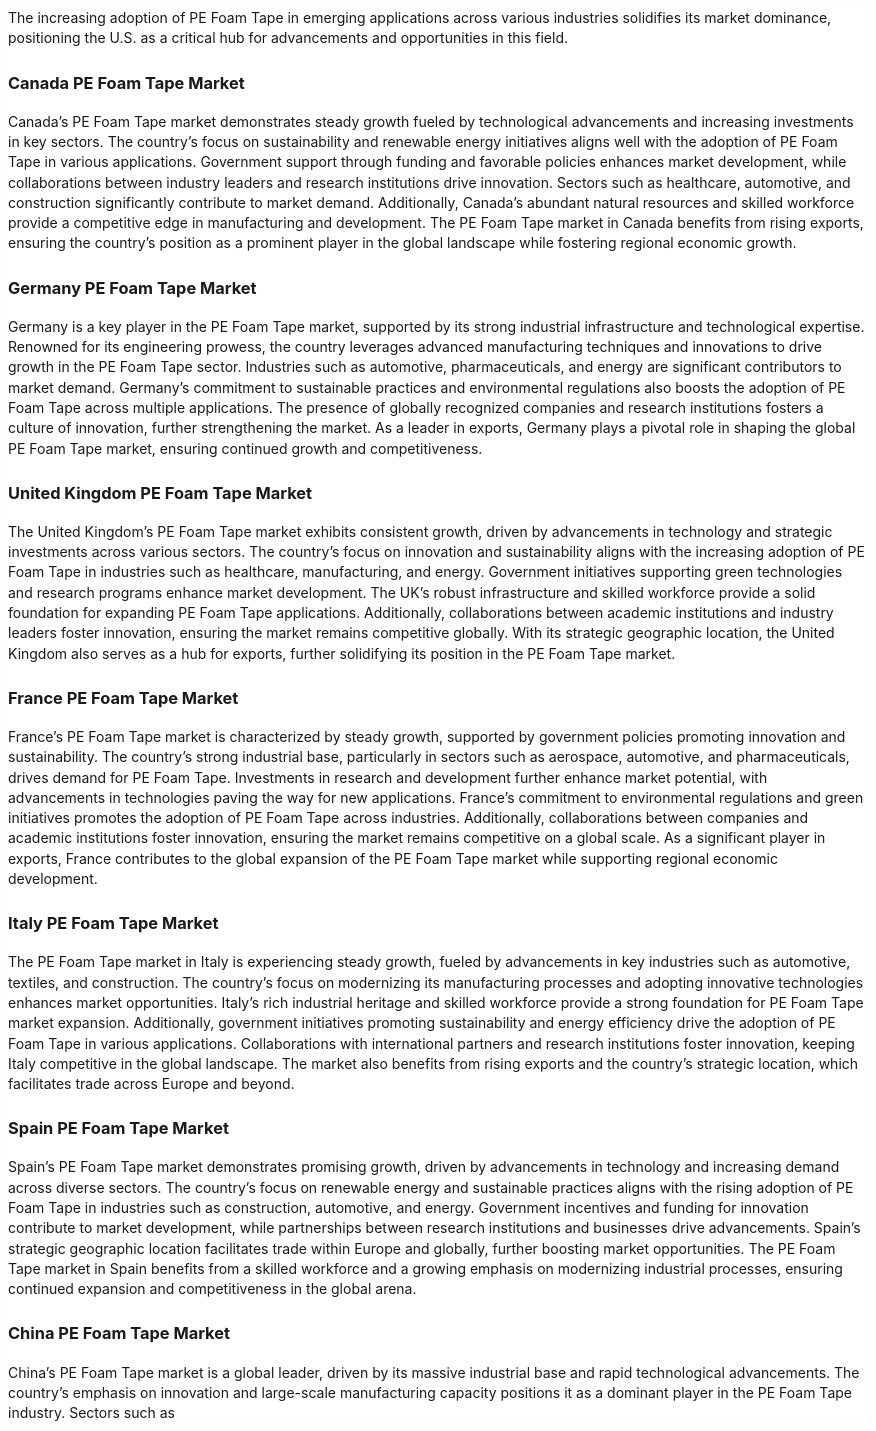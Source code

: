 The increasing adoption of PE Foam Tape in emerging applications across various industries solidifies its market dominance, positioning the U.S. as a critical hub for advancements and opportunities in this field.</p><h3>Canada PE Foam Tape Market</h3><p>Canada&rsquo;s PE Foam Tape market demonstrates steady growth fueled by technological advancements and increasing investments in key sectors. The country&rsquo;s focus on sustainability and renewable energy initiatives aligns well with the adoption of PE Foam Tape in various applications. Government support through funding and favorable policies enhances market development, while collaborations between industry leaders and research institutions drive innovation. Sectors such as healthcare, automotive, and construction significantly contribute to market demand. Additionally, Canada&rsquo;s abundant natural resources and skilled workforce provide a competitive edge in manufacturing and development. The PE Foam Tape market in Canada benefits from rising exports, ensuring the country&rsquo;s position as a prominent player in the global landscape while fostering regional economic growth.</p><h3>Germany PE Foam Tape Market</h3><p>Germany is a key player in the PE Foam Tape market, supported by its strong industrial infrastructure and technological expertise. Renowned for its engineering prowess, the country leverages advanced manufacturing techniques and innovations to drive growth in the PE Foam Tape sector. Industries such as automotive, pharmaceuticals, and energy are significant contributors to market demand. Germany&rsquo;s commitment to sustainable practices and environmental regulations also boosts the adoption of PE Foam Tape across multiple applications. The presence of globally recognized companies and research institutions fosters a culture of innovation, further strengthening the market. As a leader in exports, Germany plays a pivotal role in shaping the global PE Foam Tape market, ensuring continued growth and competitiveness.</p><h3>United Kingdom PE Foam Tape Market</h3><p>The United Kingdom&rsquo;s PE Foam Tape market exhibits consistent growth, driven by advancements in technology and strategic investments across various sectors. The country&rsquo;s focus on innovation and sustainability aligns with the increasing adoption of PE Foam Tape in industries such as healthcare, manufacturing, and energy. Government initiatives supporting green technologies and research programs enhance market development. The UK&rsquo;s robust infrastructure and skilled workforce provide a solid foundation for expanding PE Foam Tape applications. Additionally, collaborations between academic institutions and industry leaders foster innovation, ensuring the market remains competitive globally. With its strategic geographic location, the United Kingdom also serves as a hub for exports, further solidifying its position in the PE Foam Tape market.</p><h3>France PE Foam Tape Market</h3><p>France&rsquo;s PE Foam Tape market is characterized by steady growth, supported by government policies promoting innovation and sustainability. The country&rsquo;s strong industrial base, particularly in sectors such as aerospace, automotive, and pharmaceuticals, drives demand for PE Foam Tape. Investments in research and development further enhance market potential, with advancements in technologies paving the way for new applications. France&rsquo;s commitment to environmental regulations and green initiatives promotes the adoption of PE Foam Tape across industries. Additionally, collaborations between companies and academic institutions foster innovation, ensuring the market remains competitive on a global scale. As a significant player in exports, France contributes to the global expansion of the PE Foam Tape market while supporting regional economic development.</p><h3>Italy PE Foam Tape Market</h3><p>The PE Foam Tape market in Italy is experiencing steady growth, fueled by advancements in key industries such as automotive, textiles, and construction. The country&rsquo;s focus on modernizing its manufacturing processes and adopting innovative technologies enhances market opportunities. Italy&rsquo;s rich industrial heritage and skilled workforce provide a strong foundation for PE Foam Tape market expansion. Additionally, government initiatives promoting sustainability and energy efficiency drive the adoption of PE Foam Tape in various applications. Collaborations with international partners and research institutions foster innovation, keeping Italy competitive in the global landscape. The market also benefits from rising exports and the country&rsquo;s strategic location, which facilitates trade across Europe and beyond.</p><h3>Spain PE Foam Tape Market</h3><p>Spain&rsquo;s PE Foam Tape market demonstrates promising growth, driven by advancements in technology and increasing demand across diverse sectors. The country&rsquo;s focus on renewable energy and sustainable practices aligns with the rising adoption of PE Foam Tape in industries such as construction, automotive, and energy. Government incentives and funding for innovation contribute to market development, while partnerships between research institutions and businesses drive advancements. Spain&rsquo;s strategic geographic location facilitates trade within Europe and globally, further boosting market opportunities. The PE Foam Tape market in Spain benefits from a skilled workforce and a growing emphasis on modernizing industrial processes, ensuring continued expansion and competitiveness in the global arena.</p><h3>China PE Foam Tape Market</h3><p>China&rsquo;s PE Foam Tape market is a global leader, driven by its massive industrial base and rapid technological advancements. The country&rsquo;s emphasis on innovation and large-scale manufacturing capacity positions it as a dominant player in the PE Foam Tape industry. Sectors such as